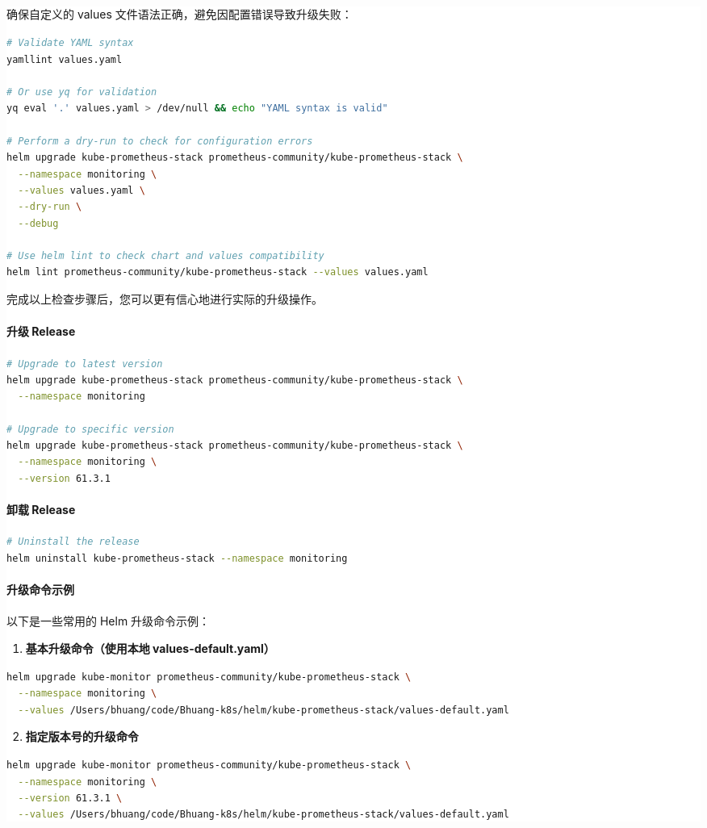 确保自定义的 values 文件语法正确，避免因配置错误导致升级失败：

```bash
# Validate YAML syntax
yamllint values.yaml

# Or use yq for validation
yq eval '.' values.yaml > /dev/null && echo "YAML syntax is valid"

# Perform a dry-run to check for configuration errors
helm upgrade kube-prometheus-stack prometheus-community/kube-prometheus-stack \
  --namespace monitoring \
  --values values.yaml \
  --dry-run \
  --debug

# Use helm lint to check chart and values compatibility
helm lint prometheus-community/kube-prometheus-stack --values values.yaml
```

完成以上检查步骤后，您可以更有信心地进行实际的升级操作。

#### 升级 Release
```bash
# Upgrade to latest version
helm upgrade kube-prometheus-stack prometheus-community/kube-prometheus-stack \
  --namespace monitoring

# Upgrade to specific version
helm upgrade kube-prometheus-stack prometheus-community/kube-prometheus-stack \
  --namespace monitoring \
  --version 61.3.1
```

#### 卸载 Release
```bash
# Uninstall the release
helm uninstall kube-prometheus-stack --namespace monitoring
```

#### 升级命令示例

以下是一些常用的 Helm 升级命令示例：

1. **基本升级命令（使用本地 values-default.yaml）**

```bash
helm upgrade kube-monitor prometheus-community/kube-prometheus-stack \
  --namespace monitoring \
  --values /Users/bhuang/code/Bhuang-k8s/helm/kube-prometheus-stack/values-default.yaml
```

2. **指定版本号的升级命令**

```bash
helm upgrade kube-monitor prometheus-community/kube-prometheus-stack \
  --namespace monitoring \
  --version 61.3.1 \
  --values /Users/bhuang/code/Bhuang-k8s/helm/kube-prometheus-stack/values-default.yaml
```
